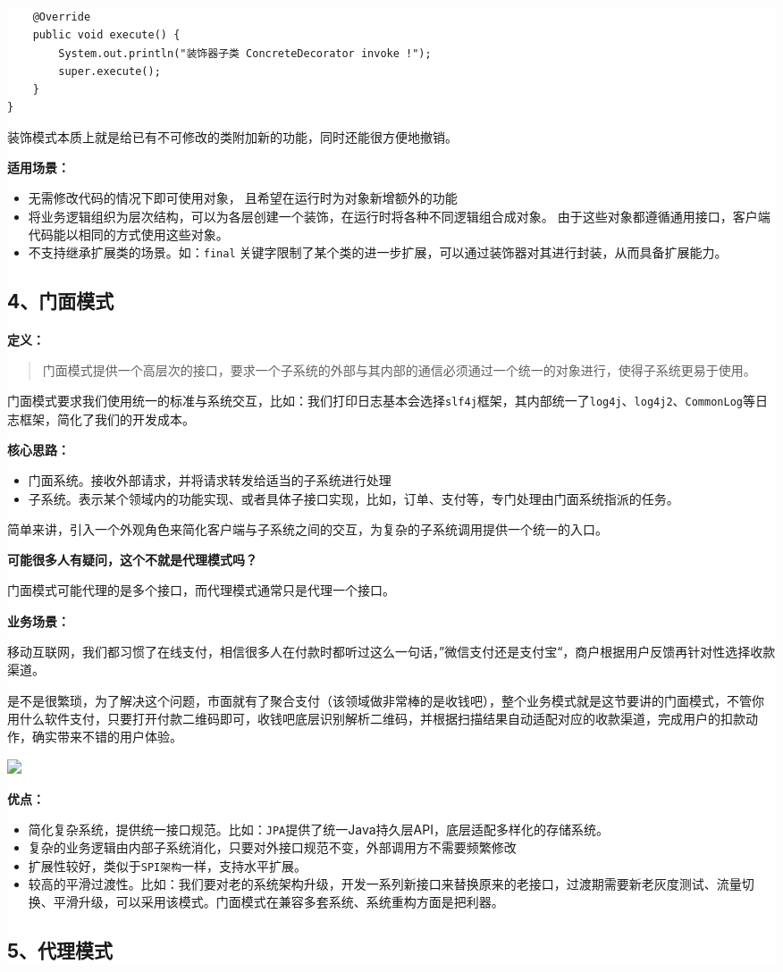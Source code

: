 ```
    @Override
    public void execute() {
        System.out.println("装饰器子类 ConcreteDecorator invoke !");
        super.execute();
    }
}
```

装饰模式本质上就是给已有不可修改的类附加新的功能，同时还能很方便地撤销。

**适用场景：**

* 无需修改代码的情况下即可使用对象， 且希望在运行时为对象新增额外的功能
* 将业务逻辑组织为层次结构，可以为各层创建一个装饰，在运行时将各种不同逻辑组合成对象。 由于这些对象都遵循通用接口，客户端代码能以相同的方式使用这些对象。
* 不支持继承扩展类的场景。如：`final` 关键字限制了某个类的进一步扩展，可以通过装饰器对其进行封装，从而具备扩展能力。


## 4、门面模式

**定义：**

> 门面模式提供一个高层次的接口，要求一个子系统的外部与其内部的通信必须通过一个统一的对象进行，使得子系统更易于使用。

门面模式要求我们使用统一的标准与系统交互，比如：我们打印日志基本会选择`slf4j`框架，其内部统一了`log4j`、`log4j2`、`CommonLog`等日志框架，简化了我们的开发成本。


**核心思路：**

* 门面系统。接收外部请求，并将请求转发给适当的子系统进行处理
* 子系统。表示某个领域内的功能实现、或者具体子接口实现，比如，订单、支付等，专门处理由门面系统指派的任务。

简单来讲，引入一个外观角色来简化客户端与子系统之间的交互，为复杂的子系统调用提供一个统一的入口。

**可能很多人有疑问，这个不就是代理模式吗？**

门面模式可能代理的是多个接口，而代理模式通常只是代理一个接口。


**业务场景：**

移动互联网，我们都习惯了在线支付，相信很多人在付款时都听过这么一句话，”微信支付还是支付宝“，商户根据用户反馈再针对性选择收款渠道。

是不是很繁琐，为了解决这个问题，市面就有了聚合支付（该领域做非常棒的是收钱吧），整个业务模式就是这节要讲的门面模式，不管你用什么软件支付，只要打开付款二维码即可，收钱吧底层识别解析二维码，并根据扫描结果自动适配对应的收款渠道，完成用户的扣款动作，确实带来不错的用户体验。

<div align="left">
    <img src="https://offercome.cn/images/arch/designmodel/15-5.jpg" width="600px">
</div>


**优点：**

* 简化复杂系统，提供统一接口规范。比如：`JPA`提供了统一Java持久层API，底层适配多样化的存储系统。
* 复杂的业务逻辑由内部子系统消化，只要对外接口规范不变，外部调用方不需要频繁修改
* 扩展性较好，类似于`SPI架构`一样，支持水平扩展。
* 较高的平滑过渡性。比如：我们要对老的系统架构升级，开发一系列新接口来替换原来的老接口，过渡期需要新老灰度测试、流量切换、平滑升级，可以采用该模式。门面模式在兼容多套系统、系统重构方面是把利器。


## 5、代理模式
